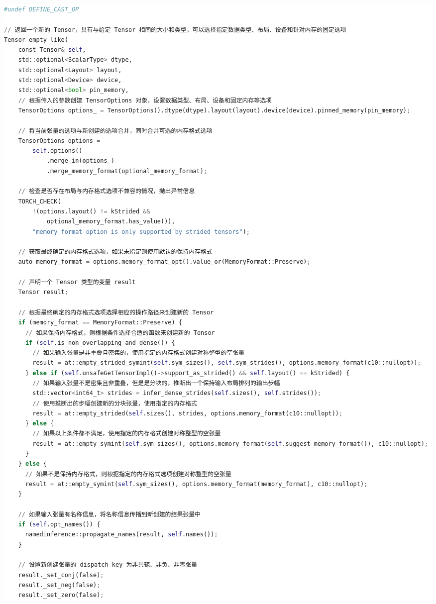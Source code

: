 ```py
#undef DEFINE_CAST_OP

// 返回一个新的 Tensor，具有与给定 Tensor 相同的大小和类型，可以选择指定数据类型、布局、设备和针对内存的固定选项
Tensor empty_like(
    const Tensor& self,
    std::optional<ScalarType> dtype,
    std::optional<Layout> layout,
    std::optional<Device> device,
    std::optional<bool> pin_memory,
    // 根据传入的参数创建 TensorOptions 对象，设置数据类型、布局、设备和固定内存等选项
    TensorOptions options_ = TensorOptions().dtype(dtype).layout(layout).device(device).pinned_memory(pin_memory);
    
    // 将当前张量的选项与新创建的选项合并，同时合并可选的内存格式选项
    TensorOptions options =
        self.options()
            .merge_in(options_)
            .merge_memory_format(optional_memory_format);
    
    // 检查是否存在布局与内存格式选项不兼容的情况，抛出异常信息
    TORCH_CHECK(
        !(options.layout() != kStrided &&
            optional_memory_format.has_value()),
        "memory format option is only supported by strided tensors");
    
    // 获取最终确定的内存格式选项，如果未指定则使用默认的保持内存格式
    auto memory_format = options.memory_format_opt().value_or(MemoryFormat::Preserve);
    
    // 声明一个 Tensor 类型的变量 result
    Tensor result;
    
    // 根据最终确定的内存格式选项选择相应的操作路径来创建新的 Tensor
    if (memory_format == MemoryFormat::Preserve) {
      // 如果保持内存格式，则根据条件选择合适的函数来创建新的 Tensor
      if (self.is_non_overlapping_and_dense()) {
        // 如果输入张量是非重叠且密集的，使用指定的内存格式创建对称整型的空张量
        result = at::empty_strided_symint(self.sym_sizes(), self.sym_strides(), options.memory_format(c10::nullopt));
      } else if (self.unsafeGetTensorImpl()->support_as_strided() && self.layout() == kStrided) {
        // 如果输入张量不是密集且非重叠，但是是分块的，推断出一个保持输入布局排列的输出步幅
        std::vector<int64_t> strides = infer_dense_strides(self.sizes(), self.strides());
        // 使用推断出的步幅创建新的分块张量，使用指定的内存格式
        result = at::empty_strided(self.sizes(), strides, options.memory_format(c10::nullopt));
      } else {
        // 如果以上条件都不满足，使用指定的内存格式创建对称整型的空张量
        result = at::empty_symint(self.sym_sizes(), options.memory_format(self.suggest_memory_format()), c10::nullopt);
      }
    } else {
      // 如果不是保持内存格式，则根据指定的内存格式选项创建对称整型的空张量
      result = at::empty_symint(self.sym_sizes(), options.memory_format(memory_format), c10::nullopt);
    }
    
    // 如果输入张量有名称信息，将名称信息传播到新创建的结果张量中
    if (self.opt_names()) {
      namedinference::propagate_names(result, self.names());
    }
    
    // 设置新创建张量的 dispatch key 为非共轭、非负、非零张量
    result._set_conj(false);
    result._set_neg(false);
    result._set_zero(false);
```